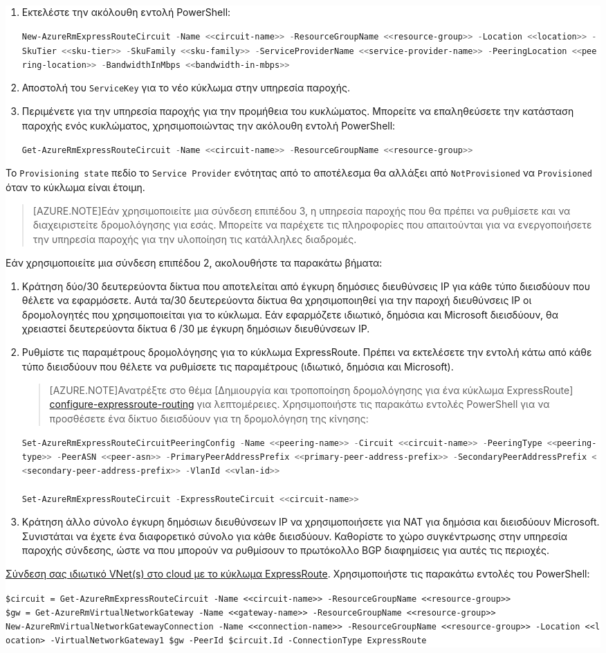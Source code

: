 1. Εκτελέστε την ακόλουθη εντολή PowerShell:

    ```powershell
    New-AzureRmExpressRouteCircuit -Name <<circuit-name>> -ResourceGroupName <<resource-group>> -Location <<location>> -SkuTier <<sku-tier>> -SkuFamily <<sku-family>> -ServiceProviderName <<service-provider-name>> -PeeringLocation <<peering-location>> -BandwidthInMbps <<bandwidth-in-mbps>>
    ```

2. Αποστολή του `ServiceKey` για το νέο κύκλωμα στην υπηρεσία παροχής.

3. Περιμένετε για την υπηρεσία παροχής για την προμήθεια του κυκλώματος. Μπορείτε να επαληθεύσετε την κατάσταση παροχής ενός κυκλώματος, χρησιμοποιώντας την ακόλουθη εντολή PowerShell:

    ```powershell
    Get-AzureRmExpressRouteCircuit -Name <<circuit-name>> -ResourceGroupName <<resource-group>>
    ```

Το `Provisioning state` πεδίο το `Service Provider` ενότητας από το αποτέλεσμα θα αλλάξει από `NotProvisioned` να `Provisioned` όταν το κύκλωμα είναι έτοιμη.

>[AZURE.NOTE]Εάν χρησιμοποιείτε μια σύνδεση επιπέδου 3, η υπηρεσία παροχής που θα πρέπει να ρυθμίσετε και να διαχειριστείτε δρομολόγησης για εσάς. Μπορείτε να παρέχετε τις πληροφορίες που απαιτούνται για να ενεργοποιήσετε την υπηρεσία παροχής για την υλοποίηση τις κατάλληλες διαδρομές.

Εάν χρησιμοποιείτε μια σύνδεση επιπέδου 2, ακολουθήστε τα παρακάτω βήματα:

1. Κράτηση δύο/30 δευτερεύοντα δίκτυα που αποτελείται από έγκυρη δημόσιες διευθύνσεις IP για κάθε τύπο διεισδύουν που θέλετε να εφαρμόσετε. Αυτά τα/30 δευτερεύοντα δίκτυα θα χρησιμοποιηθεί για την παροχή διευθύνσεις IP οι δρομολογητές που χρησιμοποιείται για το κύκλωμα. Εάν εφαρμόζετε ιδιωτικό, δημόσια και Microsoft διεισδύουν, θα χρειαστεί δευτερεύοντα δίκτυα 6 /30 με έγκυρη δημόσιων διευθύνσεων IP.     

2. Ρυθμίστε τις παραμέτρους δρομολόγησης για το κύκλωμα ExpressRoute. Πρέπει να εκτελέσετε την εντολή κάτω από κάθε τύπο διεισδύουν που θέλετε να ρυθμίσετε τις παραμέτρους (ιδιωτικό, δημόσια και Microsoft).

    >[AZURE.NOTE]Ανατρέξτε στο θέμα [Δημιουργία και τροποποίηση δρομολόγησης για ένα κύκλωμα ExpressRoute] [ configure-expressroute-routing] για λεπτομέρειες. Χρησιμοποιήστε τις παρακάτω εντολές PowerShell για να προσθέσετε ένα δίκτυο διεισδύουν για τη δρομολόγηση της κίνησης:

    ```powershell
    Set-AzureRmExpressRouteCircuitPeeringConfig -Name <<peering-name>> -Circuit <<circuit-name>> -PeeringType <<peering-type>> -PeerASN <<peer-asn>> -PrimaryPeerAddressPrefix <<primary-peer-address-prefix>> -SecondaryPeerAddressPrefix <<secondary-peer-address-prefix>> -VlanId <<vlan-id>>

    Set-AzureRmExpressRouteCircuit -ExpressRouteCircuit <<circuit-name>>
    ```

3. Κράτηση άλλο σύνολο έγκυρη δημόσιων διευθύνσεων IP να χρησιμοποιήσετε για NAT για δημόσια και διεισδύουν Microsoft. Συνιστάται να έχετε ένα διαφορετικό σύνολο για κάθε διεισδύουν. Καθορίστε το χώρο συγκέντρωσης στην υπηρεσία παροχής σύνδεσης, ώστε να που μπορούν να ρυθμίσουν το πρωτόκολλο BGP διαφημίσεις για αυτές τις περιοχές.

[Σύνδεση σας ιδιωτικό VNet(s) στο cloud με το κύκλωμα ExpressRoute][link-vnet-to-expressroute]. Χρησιμοποιήστε τις παρακάτω εντολές του PowerShell:

```
$circuit = Get-AzureRmExpressRouteCircuit -Name <<circuit-name>> -ResourceGroupName <<resource-group>>
$gw = Get-AzureRmVirtualNetworkGateway -Name <<gateway-name>> -ResourceGroupName <<resource-group>>
New-AzureRmVirtualNetworkGatewayConnection -Name <<connection-name>> -ResourceGroupName <<resource-group>> -Location <<location> -VirtualNetworkGateway1 $gw -PeerId $circuit.Id -ConnectionType ExpressRoute
```


[expressroute-technical-overview]: ../expressroute/expressroute-introduction.md
[resource-manager-overview]: ../azure-resource-manager/resource-group-overview.md
[azure-powershell]: ../powershell-azure-resource-manager.md
[expressroute-prereqs]: ../expressroute/expressroute-prerequisites.md
[configure-expressroute-routing]: ../expressroute/expressroute-howto-routing-arm.md
[sla-for-expressroute]: https://azure.microsoft.com/support/legal/sla/expressroute/v1_0/
[link-vnet-to-expressroute]: ../expressroute/expressroute-howto-linkvnet-arm.md
[ExpressRoute-provisioning]: ../expressroute/expressroute-workflows.md
[expressroute-pricing]: https://azure.microsoft.com/pricing/details/expressroute/
[expressroute-limits]: ../azure-subscription-service-limits.md#networking-limits
[sample-script]: #sample-solution-script
[connectivity-providers]: ../expressroute/expressroute-introduction.md#how-can-i-connect-my-network-to-microsoft-using-expressroute
[azurect]: https://github.com/Azure/NetworkMonitoring/tree/master/AzureCT
[forced-tuneling]: ./guidance-iaas-ra-secure-vnet-hybrid.md
[highly-available-network-architecture]: ./guidance-hybrid-network-expressroute-vpn-failover.md
[arm-templates]: ../resource-group-authoring-templates.md
[naming-conventions]: ./guidance-naming-conventions.md
[solution-script]: https://github.com/mspnp/reference-architectures/tree/master/guidance-hybrid-network-er/Deploy-ReferenceArchitecture.ps1
[solution-script-bash]: https://github.com/mspnp/reference-architectures/tree/master/guidance-hybrid-network-er/deploy-reference-architecture.sh
[vnet-parameters]: https://github.com/mspnp/reference-architectures/tree/master/guidance-hybrid-network-er/parameters/virtualNetwork.parameters.json
[virtualnetworkgateway-parameters]: https://github.com/mspnp/reference-architectures/tree/master/guidance-hybrid-network-er/parameters/virtualNetworkGateway.parameters.json
[visio-download]: http://download.microsoft.com/download/1/5/6/1569703C-0A82-4A9C-8334-F13D0DF2F472/RAs.vsdx
[er-circuit-parameters]: https://github.com/mspnp/reference-architectures/tree/master/guidance-hybrid-network-er/parameters/expressRouteCircuit.parameters.json
[azure-powershell-download]: https://azure.microsoft.com/documentation/articles/powershell-install-configure/
[azure-cli]: https://azure.microsoft.com/documentation/articles/xplat-cli-install/
[0]: ./media/guidance-hybrid-network-expressroute/figure1.png "Αρχιτεκτονική δικτύου υβριδική χρησιμοποιώντας Azure ExpressRoute"
[1]: ./media/guidance-hybrid-network-expressroute/figure2.png "Χρήση πλεονάζοντα δρομολογητές με ExpressRoute κύριας και δευτερεύουσας κυκλώματα"
[2]: ./media/guidance-hybrid-network-expressroute/figure3.png "Προσθήκη ασφάλειας συσκευών με το δίκτυο εσωτερικής εγκατάστασης"
[3]: ./media/guidance-hybrid-network-expressroute/figure4.png "Χρήση υποχρεωτική διοχέτευση για να ελέγξετε την κυκλοφορία Internet συνδεδεμένων"
[4]: ./media/guidance-hybrid-network-expressroute/figure5.png "Βρείτε το ServiceKey από ένα κύκλωμα ExpressRoute"